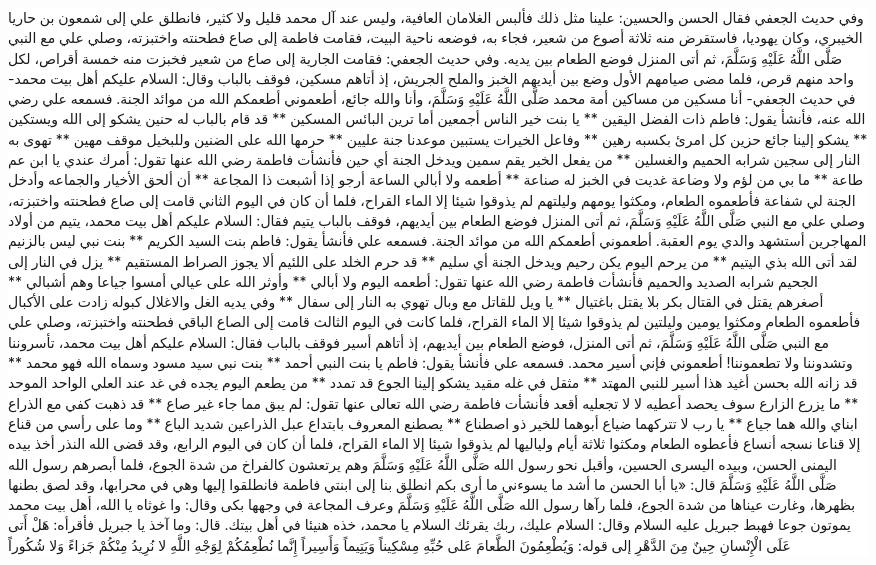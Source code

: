 وفي حديث الجعفي فقال الحسن والحسين: علينا مثل ذلك فألبس الغلامان العافية، وليس عند آل محمد قليل ولا كثير، فانطلق علي إلى شمعون بن حاريا الخيبري، وكان يهوديا، فاستقرض منه ثلاثة أصوع من شعير، فجاء به، فوضعه ناحية البيت، فقامت فاطمة إلى صاع فطحنته واختبزته، وصلي علي مع النبي صَلَّى اللَّهُ عَلَيْهِ وَسَلَّمَ، ثم أتى المنزل فوضع الطعام بين يديه.
وفي حديث الجعفي: فقامت الجارية إلى صاع من شعير فخبزت منه خمسة أقراص، لكل واحد منهم قرص، فلما مضى صيامهم الأول وضع بين أيديهم الخبز والملح الجريش، إذ أتاهم مسكين، فوقف بالباب وقال: السلام عليكم أهل بيت محمد- في حديث الجعفي- أنا مسكين من مساكين أمة محمد صَلَّى اللَّهُ عَلَيْهِ وَسَلَّمَ، وأنا والله جائع، أطعموني أطعمكم الله من موائد الجنة. فسمعه علي رضي الله عنه، فأنشأ يقول:
فاطم ذات الفضل اليقين ** يا بنت خير الناس أجمعين
أما ترين البائس المسكين ** قد قام بالباب له حنين
يشكو إلى الله ويستكين ** يشكو إلينا جائع حزين
كل امرئ بكسبه رهين ** وفاعل الخيرات يستبين
موعدنا جنة عليين ** حرمها الله على الضنين
وللبخيل موقف مهين ** تهوى به النار إلى سجين
شرابه الحميم والغسلين ** من يفعل الخير يقم سمين
ويدخل الجنة أي حين
فأنشأت فاطمة رضي الله عنها تقول:
أمرك عندي يا ابن عم طاعة ** ما بي من لؤم ولا وضاعة
غديت في الخبز له صناعة ** أطعمه ولا أبالي الساعة
أرجو إذا أشبعت ذا المجاعة ** أن ألحق الأخيار والجماعه
وأدخل الجنة لي شفاعة
فأطعموه الطعام، ومكثوا يومهم وليلتهم لم يذوقوا شيئا إلا الماء القراح، فلما أن كان في اليوم الثاني قامت إلى صاع فطحنته واختبزته، وصلي علي مع النبي صَلَّى اللَّهُ عَلَيْهِ وَسَلَّمَ، ثم أتى المنزل فوضع الطعام بين أيديهم، فوقف بالباب يتيم فقال: السلام عليكم أهل بيت محمد، يتيم من أولاد المهاجرين أستشهد والدي يوم العقبة. أطعموني أطعمكم الله من موائد الجنة. فسمعه علي فأنشأ يقول:
فاطم بنت السيد الكريم ** بنت نبي ليس بالزنيم
لقد أتى الله بذي اليتيم ** من يرحم اليوم يكن رحيم
ويدخل الجنة أي سليم ** قد حرم الخلد على اللئيم
ألا يجوز الصراط المستقيم ** يزل في النار إلى الجحيم
شرابه الصديد والحميم
فأنشأت فاطمة رضي الله عنها تقول:
أطعمه اليوم ولا أبالي ** وأوثر الله على عيالي
أمسوا جياعا وهم أشبالي ** أصغرهم يقتل في القتال
بكر بلا يقتل باغتيال ** يا ويل للقاتل مع وبال
تهوي به النار إلى سفال ** وفي يديه الغل والاغلال
كبوله زادت على الأكبال
فأطعموه الطعام ومكثوا يومين وليلتين لم يذوقوا شيئا إلا الماء القراح، فلما كانت في اليوم الثالث قامت إلى الصاع الباقي فطحنته واختبزته، وصلي علي مع النبي صَلَّى اللَّهُ عَلَيْهِ وَسَلَّمَ، ثم أتى المنزل، فوضع الطعام بين أيديهم، إذ أتاهم أسير فوقف بالباب فقال: السلام عليكم أهل بيت محمد، تأسروننا وتشدوننا ولا تطعموننا! أطعموني فإني أسير محمد. فسمعه علي فأنشأ يقول:
فاطم يا بنت النبي أحمد ** بنت نبي سيد مسود
وسماه الله فهو محمد ** قد زانه الله بحسن أغيد
هذا أسير للنبي المهتد ** مثقل في غله مقيد
يشكو إلينا الجوع قد تمدد ** من يطعم اليوم يجده في غد
عند العلي الواحد الموحد ** ما يزرع الزارع سوف يحصد
أعطيه لا لا تجعليه أقعد
فأنشأت فاطمة رضي الله تعالى عنها تقول:
لم يبق مما جاء غير صاع ** قد ذهبت كفي مع الذراع
ابناي والله هما جياع ** يا رب لا تتركهما ضياع
أبوهما للخير ذو اصطناع ** يصطنع المعروف بابتداع
عبل الذراعين شديد الباع ** وما على رأسي من قناع
إلا قناعا نسجه أنساع
فأعطوه الطعام ومكثوا ثلاثة أيام ولياليها لم يذوقوا شيئا إلا الماء القراح، فلما أن كان في اليوم الرابع، وقد قضى الله النذر أخذ بيده اليمنى الحسن، وبيده اليسرى الحسين، وأقبل نحو رسول الله صَلَّى اللَّهُ عَلَيْهِ وَسَلَّمَ وهم يرتعشون كالفراخ من شدة الجوع، فلما أبصرهم رسول الله صَلَّى اللَّهُ عَلَيْهِ وَسَلَّمَ قال:
«يا أبا الحسن ما أشد ما يسوءني ما أرى بكم انطلق بنا إلى ابنتي فاطمة فانطلقوا إليها وهي في محرابها، وقد لصق بطنها بظهرها، وغارت عيناها من شدة الجوع، فلما رآها رسول الله صَلَّى اللَّهُ عَلَيْهِ وَسَلَّمَ وعرف المجاعة في وجهها بكى وقال: وا غوثاه يا الله، أهل بيت محمد يموتون جوعا فهبط جبريل عليه السلام وقال: السلام عليك، ربك يقرئك السلام يا محمد، خذه هنيئا في أهل بيتك. قال: وما آخذ يا جبريل فأقرأه:
هَلْ أَتى عَلَى الْإِنْسانِ حِينٌ مِنَ الدَّهْرِ
إلى قوله:
وَيُطْعِمُونَ الطَّعامَ عَلى حُبِّهِ مِسْكِيناً وَيَتِيماً وَأَسِيراً إِنَّما نُطْعِمُكُمْ لِوَجْهِ اللَّهِ لا نُرِيدُ مِنْكُمْ جَزاءً وَلا شُكُوراً